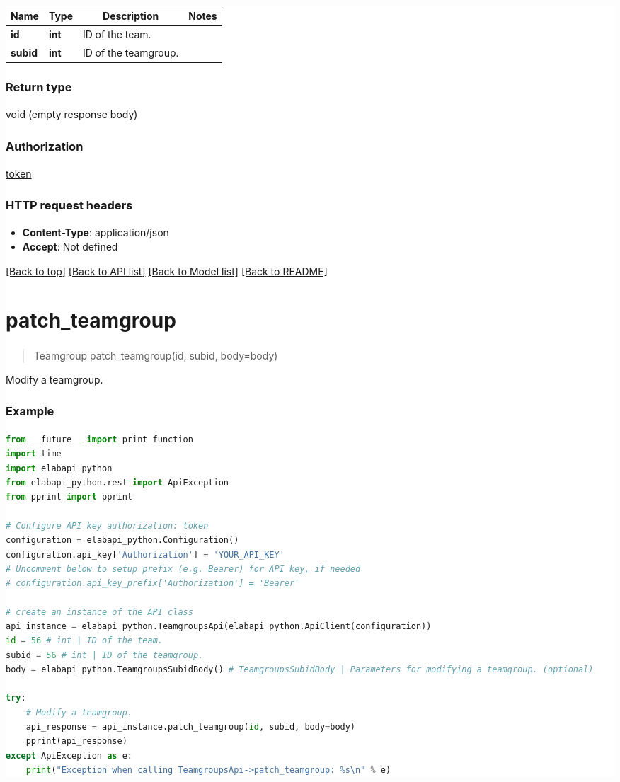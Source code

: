 Name | Type | Description  | Notes
------------- | ------------- | ------------- | -------------
 **id** | **int**| ID of the team. | 
 **subid** | **int**| ID of the teamgroup. | 

### Return type

void (empty response body)

### Authorization

[token](../README.md#token)

### HTTP request headers

 - **Content-Type**: application/json
 - **Accept**: Not defined

[[Back to top]](#) [[Back to API list]](../README.md#documentation-for-api-endpoints) [[Back to Model list]](../README.md#documentation-for-models) [[Back to README]](../README.md)

# **patch_teamgroup**
> Teamgroup patch_teamgroup(id, subid, body=body)

Modify a teamgroup.

### Example
```python
from __future__ import print_function
import time
import elabapi_python
from elabapi_python.rest import ApiException
from pprint import pprint

# Configure API key authorization: token
configuration = elabapi_python.Configuration()
configuration.api_key['Authorization'] = 'YOUR_API_KEY'
# Uncomment below to setup prefix (e.g. Bearer) for API key, if needed
# configuration.api_key_prefix['Authorization'] = 'Bearer'

# create an instance of the API class
api_instance = elabapi_python.TeamgroupsApi(elabapi_python.ApiClient(configuration))
id = 56 # int | ID of the team.
subid = 56 # int | ID of the teamgroup.
body = elabapi_python.TeamgroupsSubidBody() # TeamgroupsSubidBody | Parameters for modifying a teamgroup. (optional)

try:
    # Modify a teamgroup.
    api_response = api_instance.patch_teamgroup(id, subid, body=body)
    pprint(api_response)
except ApiException as e:
    print("Exception when calling TeamgroupsApi->patch_teamgroup: %s\n" % e)
```
